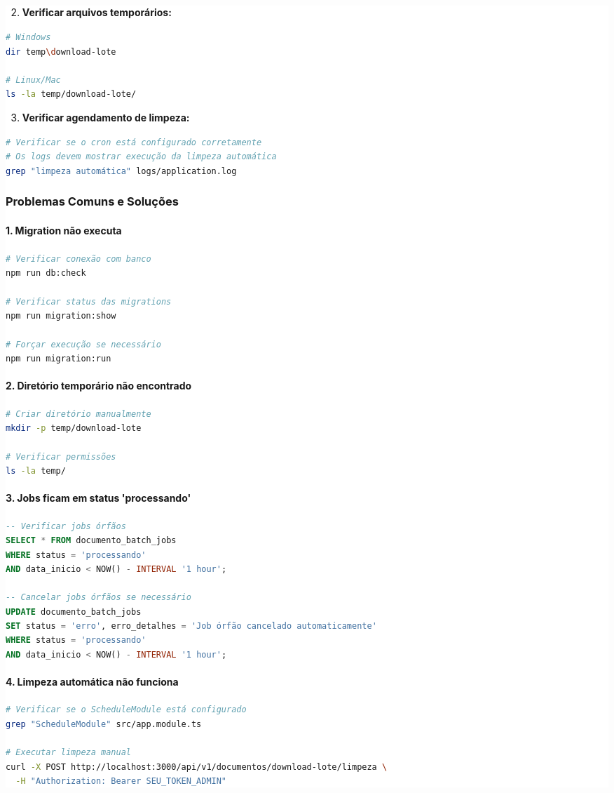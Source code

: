 2. **Verificar arquivos temporários:**
```bash
# Windows
dir temp\download-lote

# Linux/Mac
ls -la temp/download-lote/
```

3. **Verificar agendamento de limpeza:**
```bash
# Verificar se o cron está configurado corretamente
# Os logs devem mostrar execução da limpeza automática
grep "limpeza automática" logs/application.log
```

### Problemas Comuns e Soluções

#### 1. **Migration não executa**
```bash
# Verificar conexão com banco
npm run db:check

# Verificar status das migrations
npm run migration:show

# Forçar execução se necessário
npm run migration:run
```

#### 2. **Diretório temporário não encontrado**
```bash
# Criar diretório manualmente
mkdir -p temp/download-lote

# Verificar permissões
ls -la temp/
```

#### 3. **Jobs ficam em status 'processando'**
```sql
-- Verificar jobs órfãos
SELECT * FROM documento_batch_jobs 
WHERE status = 'processando' 
AND data_inicio < NOW() - INTERVAL '1 hour';

-- Cancelar jobs órfãos se necessário
UPDATE documento_batch_jobs 
SET status = 'erro', erro_detalhes = 'Job órfão cancelado automaticamente'
WHERE status = 'processando' 
AND data_inicio < NOW() - INTERVAL '1 hour';
```

#### 4. **Limpeza automática não funciona**
```bash
# Verificar se o ScheduleModule está configurado
grep "ScheduleModule" src/app.module.ts

# Executar limpeza manual
curl -X POST http://localhost:3000/api/v1/documentos/download-lote/limpeza \
  -H "Authorization: Bearer SEU_TOKEN_ADMIN"
```
